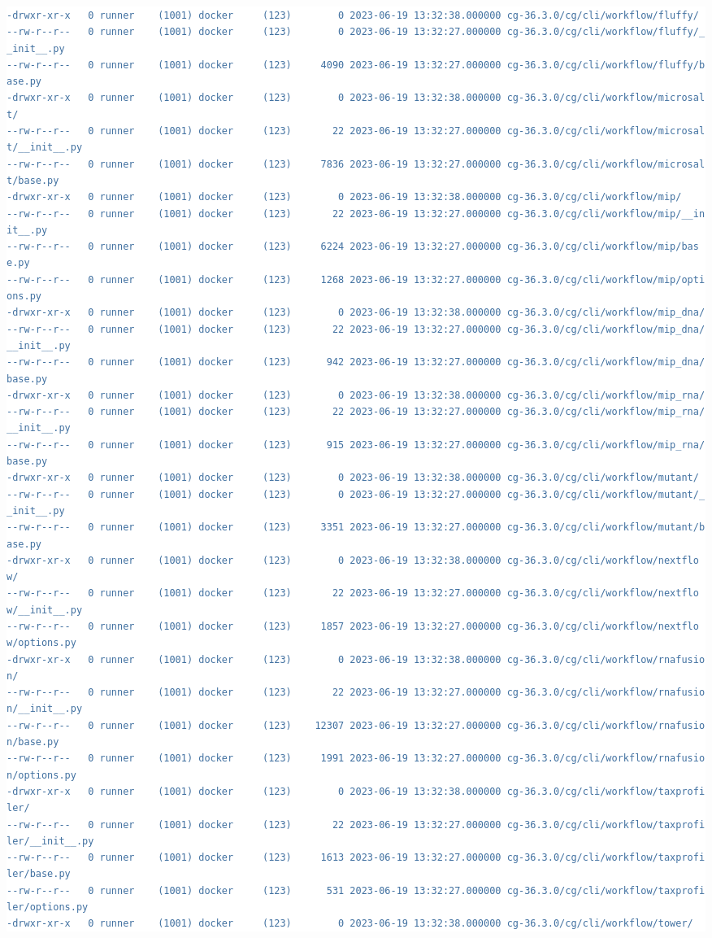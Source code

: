 ```diff
-drwxr-xr-x   0 runner    (1001) docker     (123)        0 2023-06-19 13:32:38.000000 cg-36.3.0/cg/cli/workflow/fluffy/
--rw-r--r--   0 runner    (1001) docker     (123)        0 2023-06-19 13:32:27.000000 cg-36.3.0/cg/cli/workflow/fluffy/__init__.py
--rw-r--r--   0 runner    (1001) docker     (123)     4090 2023-06-19 13:32:27.000000 cg-36.3.0/cg/cli/workflow/fluffy/base.py
-drwxr-xr-x   0 runner    (1001) docker     (123)        0 2023-06-19 13:32:38.000000 cg-36.3.0/cg/cli/workflow/microsalt/
--rw-r--r--   0 runner    (1001) docker     (123)       22 2023-06-19 13:32:27.000000 cg-36.3.0/cg/cli/workflow/microsalt/__init__.py
--rw-r--r--   0 runner    (1001) docker     (123)     7836 2023-06-19 13:32:27.000000 cg-36.3.0/cg/cli/workflow/microsalt/base.py
-drwxr-xr-x   0 runner    (1001) docker     (123)        0 2023-06-19 13:32:38.000000 cg-36.3.0/cg/cli/workflow/mip/
--rw-r--r--   0 runner    (1001) docker     (123)       22 2023-06-19 13:32:27.000000 cg-36.3.0/cg/cli/workflow/mip/__init__.py
--rw-r--r--   0 runner    (1001) docker     (123)     6224 2023-06-19 13:32:27.000000 cg-36.3.0/cg/cli/workflow/mip/base.py
--rw-r--r--   0 runner    (1001) docker     (123)     1268 2023-06-19 13:32:27.000000 cg-36.3.0/cg/cli/workflow/mip/options.py
-drwxr-xr-x   0 runner    (1001) docker     (123)        0 2023-06-19 13:32:38.000000 cg-36.3.0/cg/cli/workflow/mip_dna/
--rw-r--r--   0 runner    (1001) docker     (123)       22 2023-06-19 13:32:27.000000 cg-36.3.0/cg/cli/workflow/mip_dna/__init__.py
--rw-r--r--   0 runner    (1001) docker     (123)      942 2023-06-19 13:32:27.000000 cg-36.3.0/cg/cli/workflow/mip_dna/base.py
-drwxr-xr-x   0 runner    (1001) docker     (123)        0 2023-06-19 13:32:38.000000 cg-36.3.0/cg/cli/workflow/mip_rna/
--rw-r--r--   0 runner    (1001) docker     (123)       22 2023-06-19 13:32:27.000000 cg-36.3.0/cg/cli/workflow/mip_rna/__init__.py
--rw-r--r--   0 runner    (1001) docker     (123)      915 2023-06-19 13:32:27.000000 cg-36.3.0/cg/cli/workflow/mip_rna/base.py
-drwxr-xr-x   0 runner    (1001) docker     (123)        0 2023-06-19 13:32:38.000000 cg-36.3.0/cg/cli/workflow/mutant/
--rw-r--r--   0 runner    (1001) docker     (123)        0 2023-06-19 13:32:27.000000 cg-36.3.0/cg/cli/workflow/mutant/__init__.py
--rw-r--r--   0 runner    (1001) docker     (123)     3351 2023-06-19 13:32:27.000000 cg-36.3.0/cg/cli/workflow/mutant/base.py
-drwxr-xr-x   0 runner    (1001) docker     (123)        0 2023-06-19 13:32:38.000000 cg-36.3.0/cg/cli/workflow/nextflow/
--rw-r--r--   0 runner    (1001) docker     (123)       22 2023-06-19 13:32:27.000000 cg-36.3.0/cg/cli/workflow/nextflow/__init__.py
--rw-r--r--   0 runner    (1001) docker     (123)     1857 2023-06-19 13:32:27.000000 cg-36.3.0/cg/cli/workflow/nextflow/options.py
-drwxr-xr-x   0 runner    (1001) docker     (123)        0 2023-06-19 13:32:38.000000 cg-36.3.0/cg/cli/workflow/rnafusion/
--rw-r--r--   0 runner    (1001) docker     (123)       22 2023-06-19 13:32:27.000000 cg-36.3.0/cg/cli/workflow/rnafusion/__init__.py
--rw-r--r--   0 runner    (1001) docker     (123)    12307 2023-06-19 13:32:27.000000 cg-36.3.0/cg/cli/workflow/rnafusion/base.py
--rw-r--r--   0 runner    (1001) docker     (123)     1991 2023-06-19 13:32:27.000000 cg-36.3.0/cg/cli/workflow/rnafusion/options.py
-drwxr-xr-x   0 runner    (1001) docker     (123)        0 2023-06-19 13:32:38.000000 cg-36.3.0/cg/cli/workflow/taxprofiler/
--rw-r--r--   0 runner    (1001) docker     (123)       22 2023-06-19 13:32:27.000000 cg-36.3.0/cg/cli/workflow/taxprofiler/__init__.py
--rw-r--r--   0 runner    (1001) docker     (123)     1613 2023-06-19 13:32:27.000000 cg-36.3.0/cg/cli/workflow/taxprofiler/base.py
--rw-r--r--   0 runner    (1001) docker     (123)      531 2023-06-19 13:32:27.000000 cg-36.3.0/cg/cli/workflow/taxprofiler/options.py
-drwxr-xr-x   0 runner    (1001) docker     (123)        0 2023-06-19 13:32:38.000000 cg-36.3.0/cg/cli/workflow/tower/
```